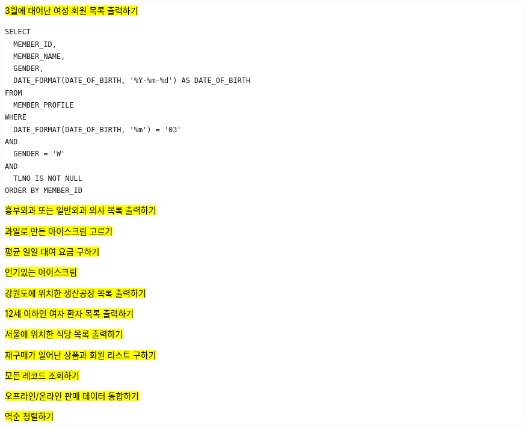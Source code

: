 <mark>3월에 태어난 여성 회원 목록 출력하기</mark>
```
SELECT
  MEMBER_ID,
  MEMBER_NAME,
  GENDER,
  DATE_FORMAT(DATE_OF_BIRTH, '%Y-%m-%d') AS DATE_OF_BIRTH
FROM
  MEMBER_PROFILE
WHERE
  DATE_FORMAT(DATE_OF_BIRTH, '%m') = '03'
AND
  GENDER = 'W'
AND
  TLNO IS NOT NULL
ORDER BY MEMBER_ID
```

<mark>흉부외과 또는 일반외과 의사 목록 출력하기</mark>
```
```

<mark>과일로 만든 아이스크림 고르기</mark>
```
```

<mark>평균 일일 대여 요금 구하기</mark>
```
```

<mark>인기있는 아이스크림</mark>
```
```

<mark>강원도에 위치한 생산공장 목록 출력하기</mark>
```
```

<mark>12세 이하인 여자 환자 목록 출력하기</mark>
```
```

<mark>서울에 위치한 식당 목록 출력하기</mark>
```
```

<mark>재구매가 일어난 상품과 회원 리스트 구하기</mark>
```
```

<mark>모든 레코드 조회하기</mark>
```
```

<mark>오프라인/온라인 판매 데이터 통합하기</mark>
```
```

<mark>역순 정렬하기</mark>
```
```
